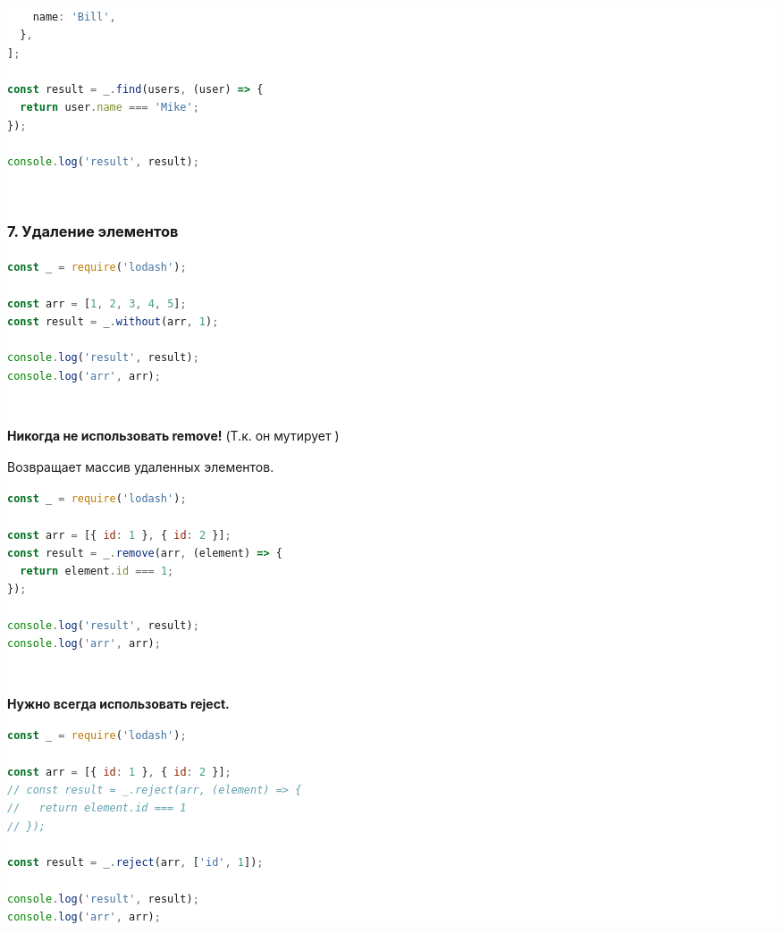 ```js
    name: 'Bill',
  },
];

const result = _.find(users, (user) => {
  return user.name === 'Mike';
});

console.log('result', result);
```

<br/>

### 7. Удаление элементов

```js
const _ = require('lodash');

const arr = [1, 2, 3, 4, 5];
const result = _.without(arr, 1);

console.log('result', result);
console.log('arr', arr);
```

<br/>

**Никогда не использовать remove!**
(Т.к. он мутирует )

Возвращает массив удаленных элементов.

```js
const _ = require('lodash');

const arr = [{ id: 1 }, { id: 2 }];
const result = _.remove(arr, (element) => {
  return element.id === 1;
});

console.log('result', result);
console.log('arr', arr);
```

<br/>

**Нужно всегда использовать reject.**

```js
const _ = require('lodash');

const arr = [{ id: 1 }, { id: 2 }];
// const result = _.reject(arr, (element) => {
//   return element.id === 1
// });

const result = _.reject(arr, ['id', 1]);

console.log('result', result);
console.log('arr', arr);
```
